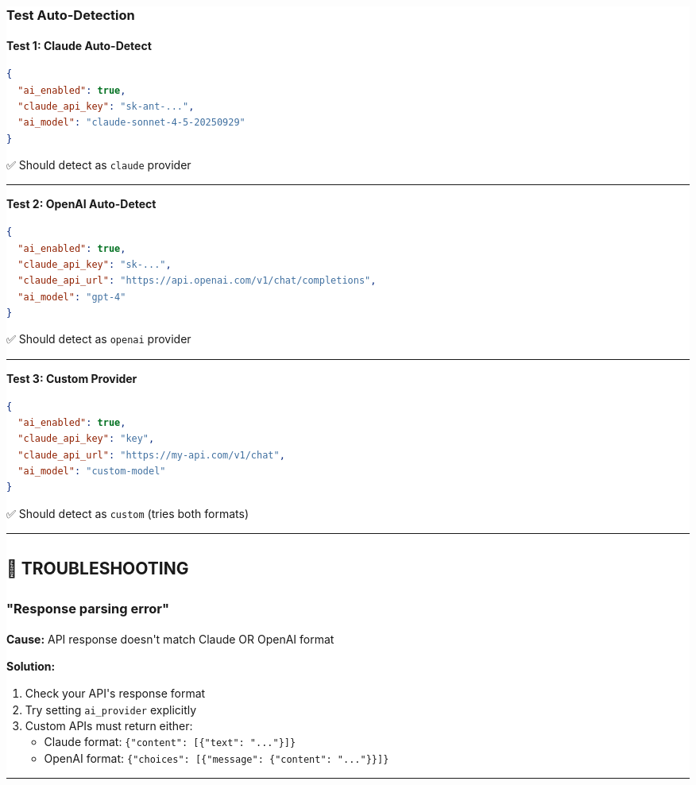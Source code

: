 ### Test Auto-Detection

**Test 1: Claude Auto-Detect**
```json
{
  "ai_enabled": true,
  "claude_api_key": "sk-ant-...",
  "ai_model": "claude-sonnet-4-5-20250929"
}
```
✅ Should detect as `claude` provider

---

**Test 2: OpenAI Auto-Detect**
```json
{
  "ai_enabled": true,
  "claude_api_key": "sk-...",
  "claude_api_url": "https://api.openai.com/v1/chat/completions",
  "ai_model": "gpt-4"
}
```
✅ Should detect as `openai` provider

---

**Test 3: Custom Provider**
```json
{
  "ai_enabled": true,
  "claude_api_key": "key",
  "claude_api_url": "https://my-api.com/v1/chat",
  "ai_model": "custom-model"
}
```
✅ Should detect as `custom` (tries both formats)

---

## 🔧 TROUBLESHOOTING

### "Response parsing error"

**Cause:** API response doesn't match Claude OR OpenAI format

**Solution:**
1. Check your API's response format
2. Try setting `ai_provider` explicitly
3. Custom APIs must return either:
   - Claude format: `{"content": [{"text": "..."}]}`
   - OpenAI format: `{"choices": [{"message": {"content": "..."}}]}`

---
